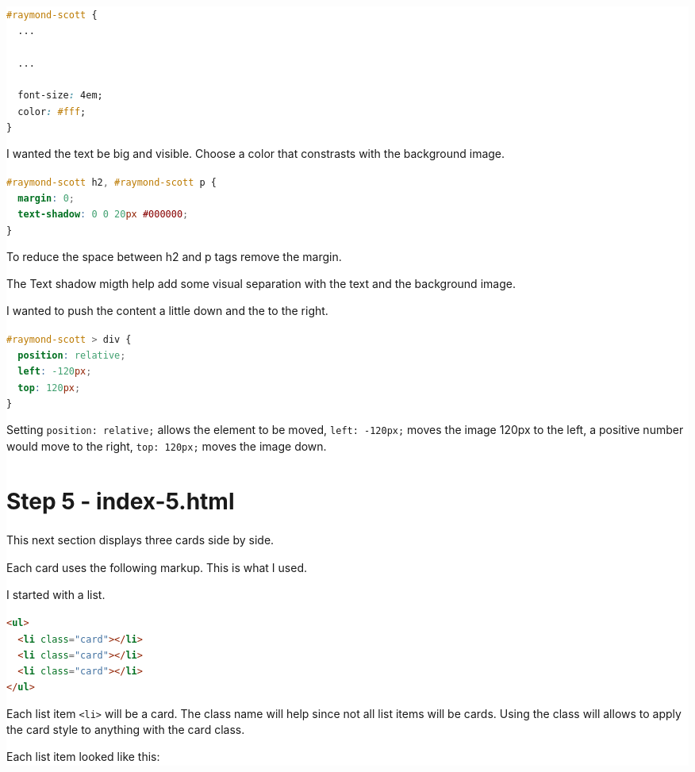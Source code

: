 ```CSS
#raymond-scott {
  ...

  ...

  font-size: 4em;
  color: #fff;
}
```

I wanted the text be big and visible. Choose a color that constrasts with the background image. 

```CSS
#raymond-scott h2, #raymond-scott p {
  margin: 0;
  text-shadow: 0 0 20px #000000;
}
```

To reduce the space between h2 and p tags remove the margin. 

The Text shadow migth help add some visual separation with the text and the background image. 

I wanted to push the content a little down and the to the right. 

```CSS
#raymond-scott > div {
  position: relative;
  left: -120px;
  top: 120px;
}
```

Setting `position: relative;` allows the element to be moved, `left: -120px;` moves the image 120px to the left, a positive number would move to the right, `top: 120px;` moves the image down.  

# Step 5 - index-5.html

This next section displays three cards side by side. 

Each card uses the following markup. This is what I used. 

I started with a list. 

```HTML
<ul>
  <li class="card"></li>
  <li class="card"></li>
  <li class="card"></li>
</ul>
```

Each list item `<li>` will be a card. The class name will help since not all list items will be cards. Using the class will allows to apply the card style to anything with the card class. 

Each list item looked like this: 
